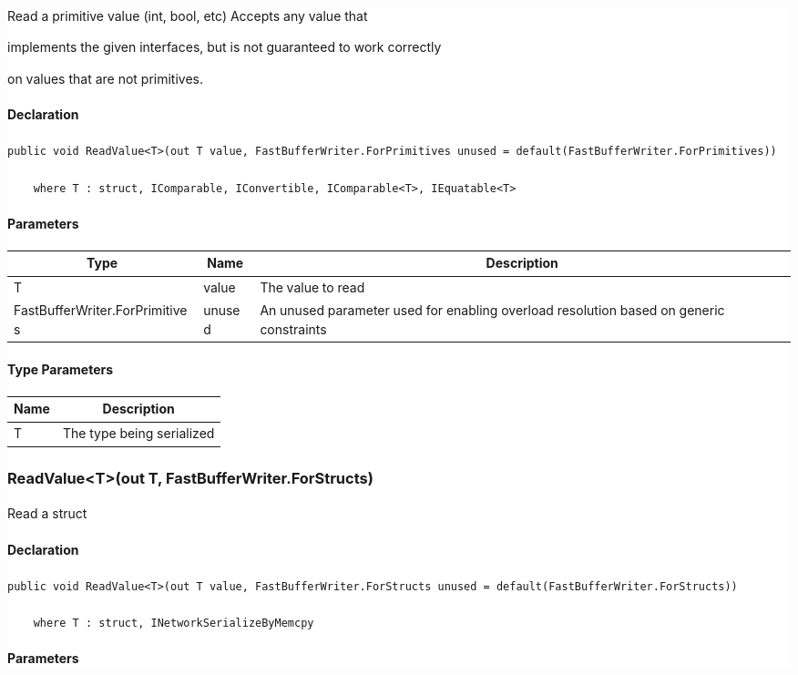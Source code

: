 Read a primitive value (int, bool, etc) Accepts any value that

implements the given interfaces, but is not guaranteed to work correctly

on values that are not primitives.

</div>

<div class="markdown level1 conceptual">

</div>

#### Declaration

``` lang-csharp
public void ReadValue<T>(out T value, FastBufferWriter.ForPrimitives unused = default(FastBufferWriter.ForPrimitives))

    where T : struct, IComparable, IConvertible, IComparable<T>, IEquatable<T>
```

#### Parameters

| Type                           | Name   | Description                                                                            |
|--------------------------------|--------|----------------------------------------------------------------------------------------|
| T                              | value  | The value to read                                                                      |
| FastBufferWriter.ForPrimitives | unused | An unused parameter used for enabling overload resolution based on generic constraints |

#### Type Parameters

| Name | Description               |
|------|---------------------------|
| T    | The type being serialized |

### ReadValue\<T\>(out T, FastBufferWriter.ForStructs)

<div class="markdown level1 summary">

Read a struct

</div>

<div class="markdown level1 conceptual">

</div>

#### Declaration

``` lang-csharp
public void ReadValue<T>(out T value, FastBufferWriter.ForStructs unused = default(FastBufferWriter.ForStructs))

    where T : struct, INetworkSerializeByMemcpy
```

#### Parameters
